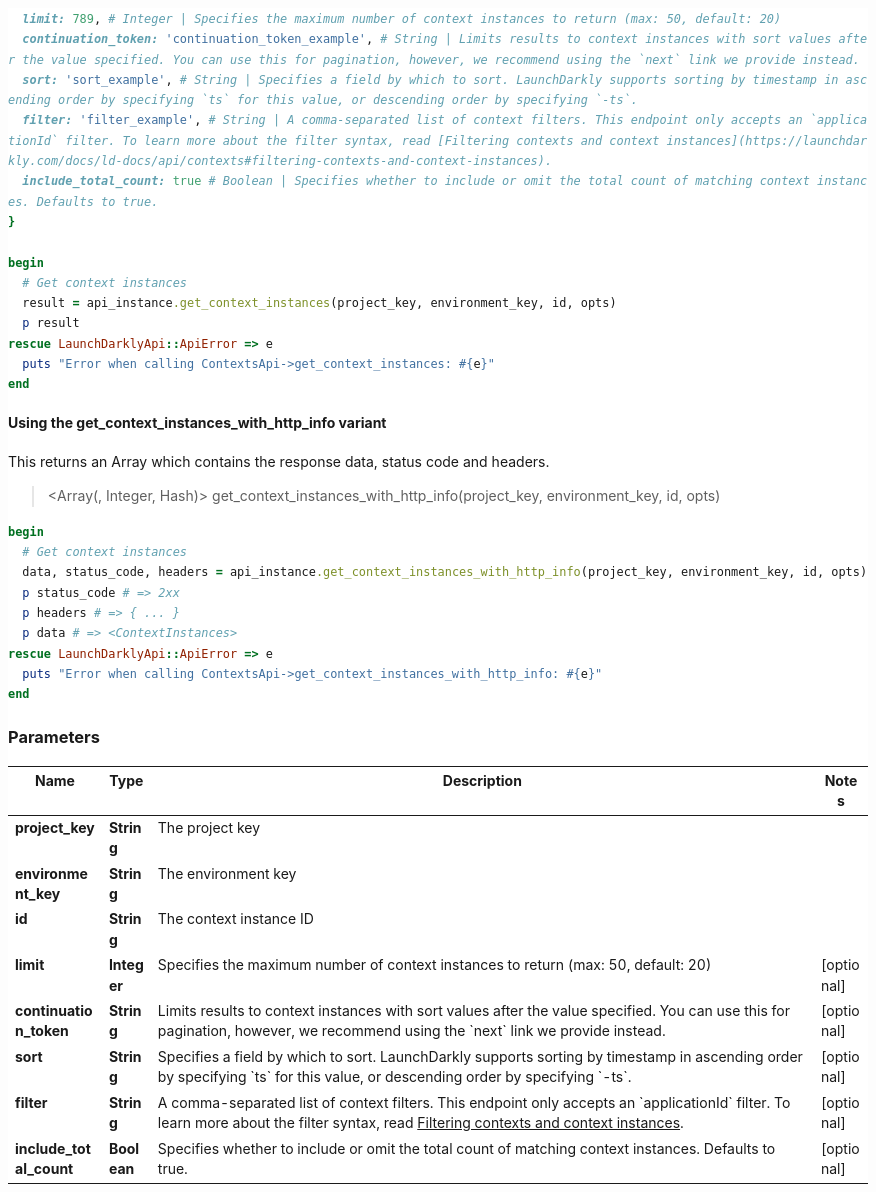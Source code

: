 ```ruby
  limit: 789, # Integer | Specifies the maximum number of context instances to return (max: 50, default: 20)
  continuation_token: 'continuation_token_example', # String | Limits results to context instances with sort values after the value specified. You can use this for pagination, however, we recommend using the `next` link we provide instead.
  sort: 'sort_example', # String | Specifies a field by which to sort. LaunchDarkly supports sorting by timestamp in ascending order by specifying `ts` for this value, or descending order by specifying `-ts`.
  filter: 'filter_example', # String | A comma-separated list of context filters. This endpoint only accepts an `applicationId` filter. To learn more about the filter syntax, read [Filtering contexts and context instances](https://launchdarkly.com/docs/ld-docs/api/contexts#filtering-contexts-and-context-instances).
  include_total_count: true # Boolean | Specifies whether to include or omit the total count of matching context instances. Defaults to true.
}

begin
  # Get context instances
  result = api_instance.get_context_instances(project_key, environment_key, id, opts)
  p result
rescue LaunchDarklyApi::ApiError => e
  puts "Error when calling ContextsApi->get_context_instances: #{e}"
end
```

#### Using the get_context_instances_with_http_info variant

This returns an Array which contains the response data, status code and headers.

> <Array(<ContextInstances>, Integer, Hash)> get_context_instances_with_http_info(project_key, environment_key, id, opts)

```ruby
begin
  # Get context instances
  data, status_code, headers = api_instance.get_context_instances_with_http_info(project_key, environment_key, id, opts)
  p status_code # => 2xx
  p headers # => { ... }
  p data # => <ContextInstances>
rescue LaunchDarklyApi::ApiError => e
  puts "Error when calling ContextsApi->get_context_instances_with_http_info: #{e}"
end
```

### Parameters

| Name | Type | Description | Notes |
| ---- | ---- | ----------- | ----- |
| **project_key** | **String** | The project key |  |
| **environment_key** | **String** | The environment key |  |
| **id** | **String** | The context instance ID |  |
| **limit** | **Integer** | Specifies the maximum number of context instances to return (max: 50, default: 20) | [optional] |
| **continuation_token** | **String** | Limits results to context instances with sort values after the value specified. You can use this for pagination, however, we recommend using the &#x60;next&#x60; link we provide instead. | [optional] |
| **sort** | **String** | Specifies a field by which to sort. LaunchDarkly supports sorting by timestamp in ascending order by specifying &#x60;ts&#x60; for this value, or descending order by specifying &#x60;-ts&#x60;. | [optional] |
| **filter** | **String** | A comma-separated list of context filters. This endpoint only accepts an &#x60;applicationId&#x60; filter. To learn more about the filter syntax, read [Filtering contexts and context instances](https://launchdarkly.com/docs/ld-docs/api/contexts#filtering-contexts-and-context-instances). | [optional] |
| **include_total_count** | **Boolean** | Specifies whether to include or omit the total count of matching context instances. Defaults to true. | [optional] |
